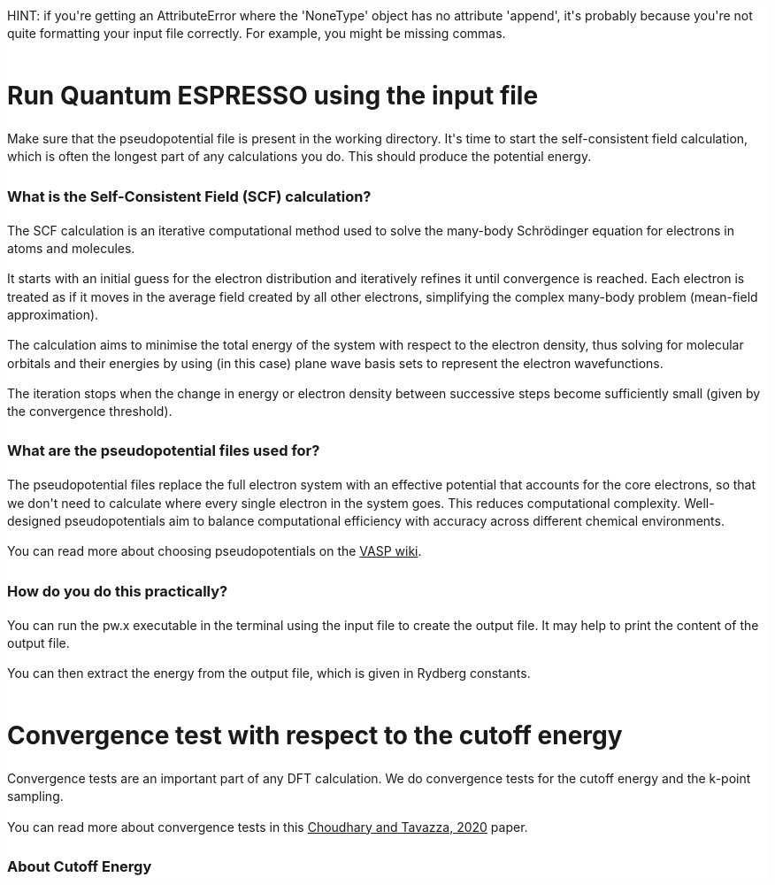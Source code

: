 HINT: if you're getting an AttributeError where the 'NoneType' object has no attribute 'append', it's probably because you're not quite formatting your input file correctly. For example, you might be missing commas.

# Run Quantum ESPRESSO using the input file

Make sure that the pseudopotential file is present in the working directory. It's time to start the self-consistent field calculation, which is often the longest part of any calculations you do. This should produce the potential energy.

### What is the Self-Consistent Field (SCF) calculation?

The SCF calculation is an iterative computational method used to solve the many-body Schrödinger equation for electrons in atoms and molecules.

It starts with an initial guess for the electron distribution and iteratively refines it until convergence is reached. Each electron is treated as if it moves in the average field created by all other electrons, simplifying the complex many-body problem (mean-field approximation).

The calculation aims to minimise the total energy of the system with respect to the electron density, thus solving for molecular orbitals and their energies by using (in this case) plane wave basis sets to represent the electron wavefunctions.

The iteration stops when the change in energy or electron density between successive steps become sufficiently small (given by the convergence threshold).

### What are the pseudopotential files used for?

The pseudopotential files replace the full electron system with an effective potential that accounts for the core electrons, so that we don't need to calculate where every single electron in the system goes. This reduces computational complexity. Well-designed pseudopotentials aim to balance computational efficiency with accuracy across different chemical environments.

You can read more about choosing pseudopotentials on the [VASP wiki](https://www.vasp.at/wiki/index.php/Choosing_pseudopotentials).

### How do you do this practically?

You can run the pw.x executable in the terminal using the input file to create the output file. It may help to print the content of the output file.

You can then extract the energy from the output file, which is given in Rydberg constants.

# Convergence test with respect to the cutoff energy

Convergence tests are an important part of any DFT calculation. We do convergence tests for the cutoff energy and the k-point sampling.

You can read more about convergence tests in this [Choudhary and Tavazza, 2020](https://pmc.ncbi.nlm.nih.gov/articles/PMC7066999/) paper.

### About Cutoff Energy
